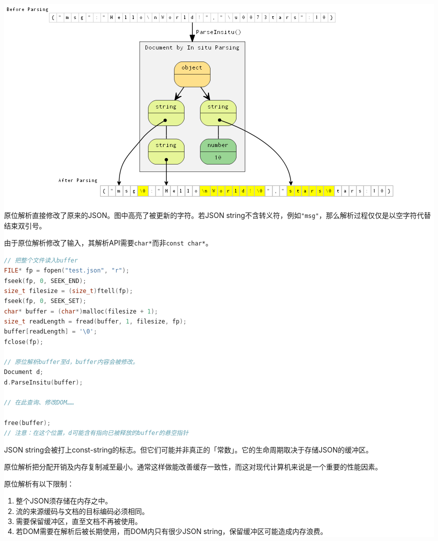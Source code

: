 ![原位解析](diagram/insituparsing.png)

原位解析直接修改了原来的JSON。图中高亮了被更新的字符。若JSON string不含转义符，例如`"msg"`，那么解析过程仅仅是以空字符代替结束双引号。

由于原位解析修改了输入，其解析API需要`char*`而非`const char*`。

~~~~~~~~~~cpp
// 把整个文件读入buffer
FILE* fp = fopen("test.json", "r");
fseek(fp, 0, SEEK_END);
size_t filesize = (size_t)ftell(fp);
fseek(fp, 0, SEEK_SET);
char* buffer = (char*)malloc(filesize + 1);
size_t readLength = fread(buffer, 1, filesize, fp);
buffer[readLength] = '\0';
fclose(fp);

// 原位解析buffer至d，buffer内容会被修改。
Document d;
d.ParseInsitu(buffer);

// 在此查询、修改DOM……

free(buffer);
// 注意：在这个位置，d可能含有指向已被释放的buffer的悬空指针
~~~~~~~~~~

JSON string会被打上const-string的标志。但它们可能并非真正的「常数」。它的生命周期取决于存储JSON的缓冲区。

原位解析把分配开销及内存复制减至最小。通常这样做能改善缓存一致性，而这对现代计算机来说是一个重要的性能因素。

原位解析有以下限制：

1. 整个JSON须存储在内存之中。
2. 流的来源缓码与文档的目标编码必须相同。
3. 需要保留缓冲区，直至文档不再被使用。
4. 若DOM需要在解析后被长期使用，而DOM内只有很少JSON string，保留缓冲区可能造成内存浪费。
